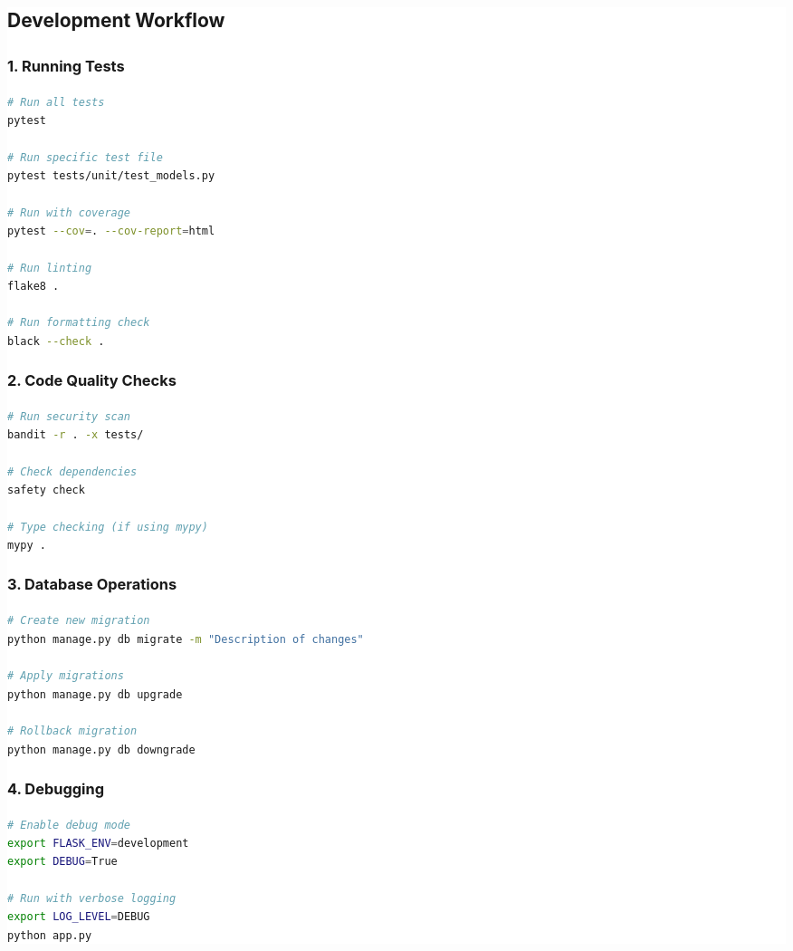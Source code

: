 ## Development Workflow

### 1. Running Tests
```bash
# Run all tests
pytest

# Run specific test file
pytest tests/unit/test_models.py

# Run with coverage
pytest --cov=. --cov-report=html

# Run linting
flake8 .

# Run formatting check
black --check .
```

### 2. Code Quality Checks
```bash
# Run security scan
bandit -r . -x tests/

# Check dependencies
safety check

# Type checking (if using mypy)
mypy .
```

### 3. Database Operations
```bash
# Create new migration
python manage.py db migrate -m "Description of changes"

# Apply migrations
python manage.py db upgrade

# Rollback migration
python manage.py db downgrade
```

### 4. Debugging
```bash
# Enable debug mode
export FLASK_ENV=development
export DEBUG=True

# Run with verbose logging
export LOG_LEVEL=DEBUG
python app.py
```
